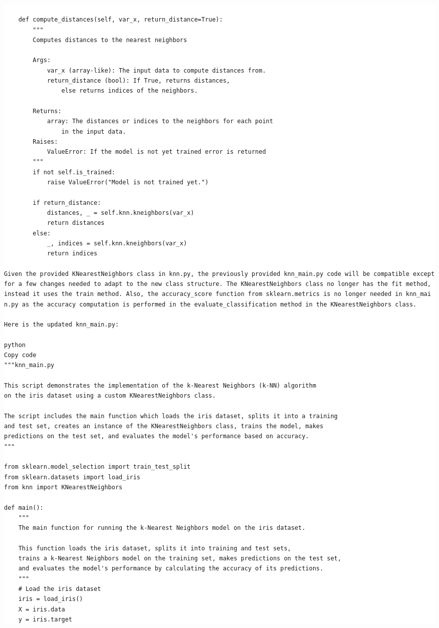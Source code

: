 ```The file docstring at the top of the file provides a brief overview of what the script does, as well as a more detailed explanation of the steps involved in the script's operation. As with function docstrings, file docstrings are a useful tool for explaining the purpose and operation of a script to other programmers who might read or use it.

    def compute_distances(self, var_x, return_distance=True):
        """
        Computes distances to the nearest neighbors

        Args:
            var_x (array-like): The input data to compute distances from.
            return_distance (bool): If True, returns distances,
                else returns indices of the neighbors.

        Returns:
            array: The distances or indices to the neighbors for each point
                in the input data.
        Raises:
            ValueError: If the model is not yet trained error is returned
        """
        if not self.is_trained:
            raise ValueError("Model is not trained yet.")

        if return_distance:
            distances, _ = self.knn.kneighbors(var_x)
            return distances
        else:
            _, indices = self.knn.kneighbors(var_x)
            return indices

Given the provided KNearestNeighbors class in knn.py, the previously provided knn_main.py code will be compatible except for a few changes needed to adapt to the new class structure. The KNearestNeighbors class no longer has the fit method, instead it uses the train method. Also, the accuracy_score function from sklearn.metrics is no longer needed in knn_main.py as the accuracy computation is performed in the evaluate_classification method in the KNearestNeighbors class.

Here is the updated knn_main.py:

python
Copy code
"""knn_main.py

This script demonstrates the implementation of the k-Nearest Neighbors (k-NN) algorithm
on the iris dataset using a custom KNearestNeighbors class.

The script includes the main function which loads the iris dataset, splits it into a training
and test set, creates an instance of the KNearestNeighbors class, trains the model, makes
predictions on the test set, and evaluates the model's performance based on accuracy.
"""

from sklearn.model_selection import train_test_split
from sklearn.datasets import load_iris
from knn import KNearestNeighbors

def main():
    """
    The main function for running the k-Nearest Neighbors model on the iris dataset.

    This function loads the iris dataset, splits it into training and test sets,
    trains a k-Nearest Neighbors model on the training set, makes predictions on the test set,
    and evaluates the model's performance by calculating the accuracy of its predictions.
    """
    # Load the iris dataset
    iris = load_iris()
    X = iris.data
    y = iris.target

```